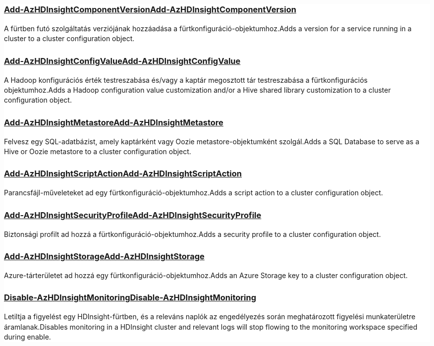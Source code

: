 ### [<span data-ttu-id="71e40-109">Add-AzHDInsightComponentVersion</span><span class="sxs-lookup"><span data-stu-id="71e40-109">Add-AzHDInsightComponentVersion</span></span>](Add-AzHDInsightComponentVersion.md)
<span data-ttu-id="71e40-110">A fürtben futó szolgáltatás verziójának hozzáadása a fürtkonfiguráció-objektumhoz.</span><span class="sxs-lookup"><span data-stu-id="71e40-110">Adds a version for a service running in a cluster to a cluster configuration object.</span></span>

### [<span data-ttu-id="71e40-111">Add-AzHDInsightConfigValue</span><span class="sxs-lookup"><span data-stu-id="71e40-111">Add-AzHDInsightConfigValue</span></span>](Add-AzHDInsightConfigValue.md)
<span data-ttu-id="71e40-112">A Hadoop konfigurációs érték testreszabása és/vagy a kaptár megosztott tár testreszabása a fürtkonfigurációs objektumhoz.</span><span class="sxs-lookup"><span data-stu-id="71e40-112">Adds a Hadoop configuration value customization and/or a Hive shared library customization to a cluster configuration object.</span></span>

### [<span data-ttu-id="71e40-113">Add-AzHDInsightMetastore</span><span class="sxs-lookup"><span data-stu-id="71e40-113">Add-AzHDInsightMetastore</span></span>](Add-AzHDInsightMetastore.md)
<span data-ttu-id="71e40-114">Felvesz egy SQL-adatbázist, amely kaptárként vagy Oozie metastore-objektumként szolgál.</span><span class="sxs-lookup"><span data-stu-id="71e40-114">Adds a SQL Database to serve as a Hive or Oozie metastore to a cluster configuration object.</span></span>

### [<span data-ttu-id="71e40-115">Add-AzHDInsightScriptAction</span><span class="sxs-lookup"><span data-stu-id="71e40-115">Add-AzHDInsightScriptAction</span></span>](Add-AzHDInsightScriptAction.md)
<span data-ttu-id="71e40-116">Parancsfájl-műveleteket ad egy fürtkonfiguráció-objektumhoz.</span><span class="sxs-lookup"><span data-stu-id="71e40-116">Adds a script action to a cluster configuration object.</span></span>

### [<span data-ttu-id="71e40-117">Add-AzHDInsightSecurityProfile</span><span class="sxs-lookup"><span data-stu-id="71e40-117">Add-AzHDInsightSecurityProfile</span></span>](Add-AzHDInsightSecurityProfile.md)
<span data-ttu-id="71e40-118">Biztonsági profilt ad hozzá a fürtkonfiguráció-objektumhoz.</span><span class="sxs-lookup"><span data-stu-id="71e40-118">Adds a security profile to a cluster configuration object.</span></span>

### [<span data-ttu-id="71e40-119">Add-AzHDInsightStorage</span><span class="sxs-lookup"><span data-stu-id="71e40-119">Add-AzHDInsightStorage</span></span>](Add-AzHDInsightStorage.md)
<span data-ttu-id="71e40-120">Azure-tárterületet ad hozzá egy fürtkonfiguráció-objektumhoz.</span><span class="sxs-lookup"><span data-stu-id="71e40-120">Adds an Azure Storage key to a cluster configuration object.</span></span>

### [<span data-ttu-id="71e40-121">Disable-AzHDInsightMonitoring</span><span class="sxs-lookup"><span data-stu-id="71e40-121">Disable-AzHDInsightMonitoring</span></span>](Disable-AzHDInsightMonitoring.md)
<span data-ttu-id="71e40-122">Letiltja a figyelést egy HDInsight-fürtben, és a releváns naplók az engedélyezés során meghatározott figyelési munkaterületre áramlanak.</span><span class="sxs-lookup"><span data-stu-id="71e40-122">Disables monitoring in a HDInsight cluster and relevant logs will stop flowing to the monitoring workspace specified during enable.</span></span>
